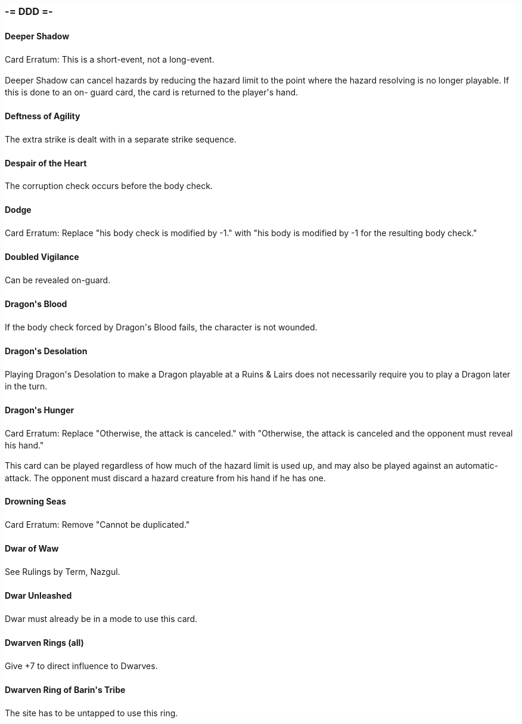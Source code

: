 ### -= DDD =-

#### Deeper Shadow
Card Erratum: This is a short-event, not a long-event.

Deeper Shadow can cancel hazards by reducing the hazard limit to the point
where the hazard resolving is no longer playable. If this is done to an on-
guard card, the card is returned to the player's hand.

#### Deftness of Agility
The extra strike is dealt with in a separate strike sequence.

#### Despair of the Heart
The corruption check occurs before the body check.

#### Dodge
Card Erratum: Replace "his body check is modified by -1." with "his body is
modified by -1 for the resulting body check."

#### Doubled Vigilance
Can be revealed on-guard.

#### Dragon's Blood
If the body check forced by Dragon's Blood fails, the character is not
wounded.

#### Dragon's Desolation
Playing Dragon's Desolation to make a Dragon playable at a Ruins & Lairs
does not necessarily require you to play a Dragon later in the turn.

#### Dragon's Hunger
Card Erratum: Replace "Otherwise, the attack is canceled." with "Otherwise,
the attack is canceled and the opponent must reveal his hand."

This card can be played regardless of how much of the hazard limit is used
up, and may also be played against an automatic-attack. The opponent must
discard a hazard creature from his hand if he has one.

#### Drowning Seas
Card Erratum: Remove "Cannot be duplicated."

#### Dwar of Waw
See Rulings by Term, Nazgul.

#### Dwar Unleashed
Dwar must already be in a mode to use this card.

#### Dwarven Rings (all)
Give +7 to direct influence to Dwarves.

#### Dwarven Ring of Barin's Tribe
The site has to be untapped to use this ring.
